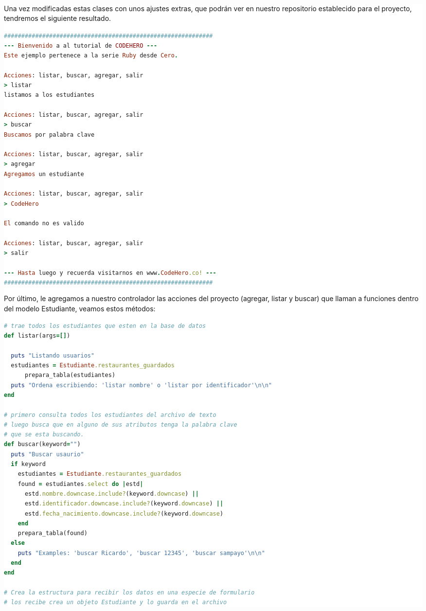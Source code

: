 <p>Una vez modificadas estas clases con unos ajustes extras, que podrán ver en nuestro repositorio establecido para el proyecto, tendremos el siguiente resultado.</p>

```ruby
############################################################
--- Bienvenido a al tutorial de CODEHERO ---
Este ejemplo pertenece a la serie Ruby desde Cero.

Acciones: listar, buscar, agregar, salir
> listar
listamos a los estudiantes

Acciones: listar, buscar, agregar, salir
> buscar
Buscamos por palabra clave

Acciones: listar, buscar, agregar, salir
> agregar
Agregamos un estudiante

Acciones: listar, buscar, agregar, salir
> CodeHero

El comando no es valido

Acciones: listar, buscar, agregar, salir
> salir

--- Hasta luego y recuerda visitarnos en www.CodeHero.co! ---
############################################################
```

<p>Por último, le agregamos a nuestro controlador las acciones del proyecto (agregar, listar y buscar) que llaman a funciones dentro del modelo Estudiante, veamos estos métodos:</p>

```ruby
# trae todos los estudiantes que esten en la base de datos
def listar(args=[])

  puts "Listando usuarios"
  estudiantes = Estudiante.restaurantes_guardados
      prepara_tabla(estudiantes)
  puts "Ordena escribiendo: 'listar nombre' o 'listar por identificador'\n\n"
end

# primero consulta todos los estudiantes del archivo de texto
# luego busca que en alguno de sus atributos tenga la palabra clave
# que se esta buscando.
def buscar(keyword="")
  puts "Buscar usaurio"
  if keyword
    estudiantes = Estudiante.restaurantes_guardados
    found = estudiantes.select do |estd|
      estd.nombre.downcase.include?(keyword.downcase) ||
      estd.identificador.downcase.include?(keyword.downcase) ||
      estd.fecha_nacimiento.downcase.include?(keyword.downcase)
    end
    prepara_tabla(found)
  else
    puts "Examples: 'buscar Ricardo', 'buscar 12345', 'buscar sampayo'\n\n"
  end
end

# Crea la estructura para recibir los datos en una especie de formulario
# los recibe crea un objeto Estudiante y lo guarda en el archivo
```